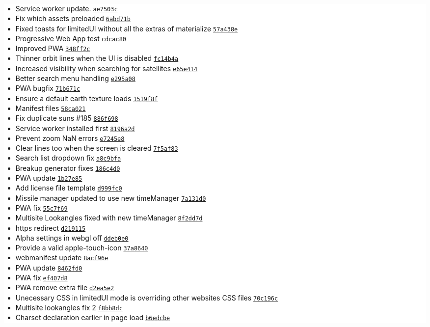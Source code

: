 - Service worker update. [`ae7503c`](https://github.com/thkruz/keeptrack.space/commit/ae7503cb2be4c63ad250139190fcf67f842a3a9e)
- Fix which assets preloaded [`6abd71b`](https://github.com/thkruz/keeptrack.space/commit/6abd71bee1d4a5ed7a20fe59122841c2ee4314fc)
- Fixed toasts for limitedUI without all the extras of materialize [`57a438e`](https://github.com/thkruz/keeptrack.space/commit/57a438e192b6649dce6fb2e014db94041af5ae15)
- Progressive Web App test [`cdcac80`](https://github.com/thkruz/keeptrack.space/commit/cdcac8047449ce80763a3b9b893d3dd22f3c18a6)
- Improved PWA [`348ff2c`](https://github.com/thkruz/keeptrack.space/commit/348ff2c702cf564c130fd031cfaffe29aa06fbc9)
- Thinner orbit lines when the UI is disabled [`fc14b4a`](https://github.com/thkruz/keeptrack.space/commit/fc14b4a89b0eb868ed257ec3c5a42d22dba69f0d)
- Increased visibility when searching for satellites [`e65e414`](https://github.com/thkruz/keeptrack.space/commit/e65e414f3b9558c910cdb107a17d7c7685289a92)
- Better search menu handling [`e295a08`](https://github.com/thkruz/keeptrack.space/commit/e295a08916b00b365074d425781730149189546b)
- PWA bugfix [`71b671c`](https://github.com/thkruz/keeptrack.space/commit/71b671c3508fdf5c020e222f1403b800a910400f)
- Ensure a default earth texture loads [`1519f8f`](https://github.com/thkruz/keeptrack.space/commit/1519f8fda494a1d3f55249b915fe81776095a6ac)
- Manifest files [`58ca021`](https://github.com/thkruz/keeptrack.space/commit/58ca02166ccc6a75b6161fd6a07be212c4bb9a72)
- Fix duplicate suns #185 [`886f698`](https://github.com/thkruz/keeptrack.space/commit/886f698273d171bf1cec9ef65d470cee16ec6e45)
- Service worker installed first [`8196a2d`](https://github.com/thkruz/keeptrack.space/commit/8196a2d101e962e1e1bd9afa06d75eaa988f29b0)
- Prevent zoom NaN errors [`e7245e8`](https://github.com/thkruz/keeptrack.space/commit/e7245e8713fa2f6d92e0677a779e1f7416a075e5)
- Clear lines too when the screen is cleared [`7f5af83`](https://github.com/thkruz/keeptrack.space/commit/7f5af83d56984a90ad409c9983cab9fa5ce5f5c5)
- Search list dropdown fix [`a8c9bfa`](https://github.com/thkruz/keeptrack.space/commit/a8c9bfa5339b315456c9d90e9f0698c44403025c)
- Breakup generator fixes [`186c4d0`](https://github.com/thkruz/keeptrack.space/commit/186c4d0122298f94a02e25106fdc3e832241ffbf)
- PWA update [`1b27e85`](https://github.com/thkruz/keeptrack.space/commit/1b27e85ab45a80cb3b09ca92d85cef78cf1923b7)
- Add license file template [`d999fc0`](https://github.com/thkruz/keeptrack.space/commit/d999fc018e3cce354818a6aeab8490b08bab8341)
- Missile manager updated to use new timeManager [`7a131d0`](https://github.com/thkruz/keeptrack.space/commit/7a131d0a7cb58241f4b6d8663575e80b256e3016)
- PWA fix [`55c7f69`](https://github.com/thkruz/keeptrack.space/commit/55c7f69a125b346bf20d382371190d97aa352af5)
- Multisite Lookangles fixed with new timeManager [`8f2dd7d`](https://github.com/thkruz/keeptrack.space/commit/8f2dd7d82aad47276dbbd4537deb2376397ae1c2)
- https redirect [`d219115`](https://github.com/thkruz/keeptrack.space/commit/d219115c59a39591b8992d1c2688198cfecde59f)
- Alpha settings in webgl off [`ddeb0e0`](https://github.com/thkruz/keeptrack.space/commit/ddeb0e05794b628aadf32a9cca67cfd6bebaa7d6)
- Provide a valid apple-touch-icon [`37a8640`](https://github.com/thkruz/keeptrack.space/commit/37a8640e264e795c7ec0ab554f3cfec0cf6dfdb2)
- webmanifest update [`8acf96e`](https://github.com/thkruz/keeptrack.space/commit/8acf96e54afd2d245ade7f3a1f5e5fdadeb65f82)
- PWA update [`8462fd0`](https://github.com/thkruz/keeptrack.space/commit/8462fd059e7bc85f2607fe00dfb3e422a3d6941f)
- PWA fix [`ef407d8`](https://github.com/thkruz/keeptrack.space/commit/ef407d870e9a18dee2c15fb8b7b6b688896db922)
- PWA remove extra file [`d2ea5e2`](https://github.com/thkruz/keeptrack.space/commit/d2ea5e2913018fb0c2ee4a14641530a9d4063003)
- Unecessary CSS in limitedUI mode is overriding other websites CSS files [`70c196c`](https://github.com/thkruz/keeptrack.space/commit/70c196c921f8e194a1626df756d64131a105c966)
- Multisite lookangles fix 2 [`f8bb8dc`](https://github.com/thkruz/keeptrack.space/commit/f8bb8dcea4222404999bb9693be033940ea47d1c)
- Charset declaration earlier in page load [`b6edcbe`](https://github.com/thkruz/keeptrack.space/commit/b6edcbeef7763e824482af2f5b3ddfa73c38f4a0)